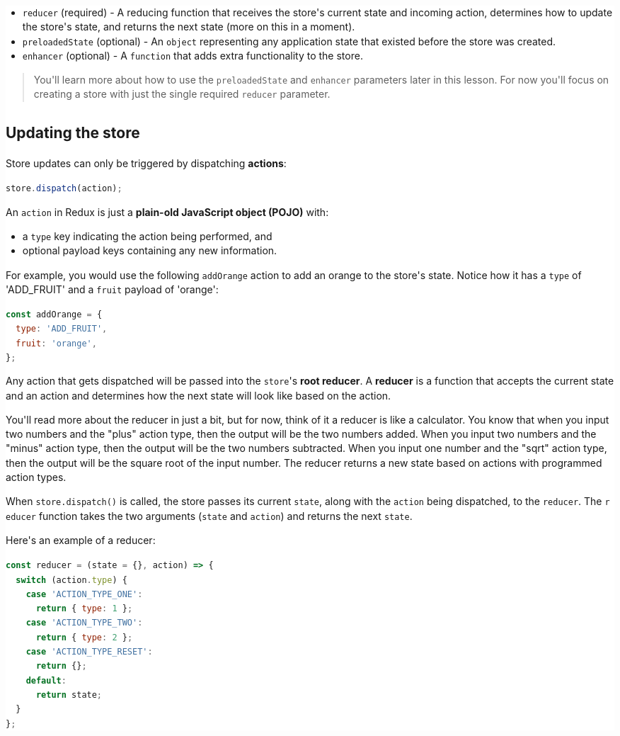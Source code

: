 * `reducer` (required) - A reducing function that receives the store's current
  state and incoming action, determines how to update the store's state, and
  returns the next state (more on this in a moment).
* `preloadedState` (optional) - An `object` representing any application state
  that existed before the store was created.
* `enhancer` (optional) - A `function` that adds extra functionality to the
  store.

> You'll learn more about how to use the `preloadedState` and `enhancer`
> parameters later in this lesson. For now you'll focus on creating a store with
> just the single required `reducer` parameter.

## Updating the store

Store updates can only be triggered by dispatching **actions**:

```js
store.dispatch(action);
```

An `action` in Redux is just a **plain-old JavaScript object (POJO)** with:

* a `type` key indicating the action being performed, and
* optional payload keys containing any new information.

For example, you would use the following `addOrange` action to add an orange to
the store's state. Notice how it has a `type` of 'ADD_FRUIT' and a `fruit`
payload of 'orange':

```js
const addOrange = {
  type: 'ADD_FRUIT',
  fruit: 'orange',
};
```

Any action that gets dispatched will be passed into the `store`'s **root
reducer**. A **reducer** is a function that accepts the current state and an
action and determines how the next state will look like based on the action.

You'll read more about the reducer in just a bit, but for now, think of it a
reducer is like a calculator. You know that when you input two numbers and the
"plus" action type, then the output will be the two numbers added. When you
input two numbers and the "minus" action type, then the output will be the two
numbers subtracted. When you input one number and the "sqrt" action type, then
the output will be the square root of the input number. The reducer returns a
new state based on actions with programmed action types.

When `store.dispatch()` is called, the store passes its current `state`, along
with the `action` being dispatched, to the `reducer`. The `reducer` function
takes the two arguments (`state` and `action`) and returns the next `state`.

Here's an example of a reducer:

```js
const reducer = (state = {}, action) => {
  switch (action.type) {
    case 'ACTION_TYPE_ONE':
      return { type: 1 };
    case 'ACTION_TYPE_TWO':
      return { type: 2 };
    case 'ACTION_TYPE_RESET':
      return {};
    default:
      return state;
  }
};
```
